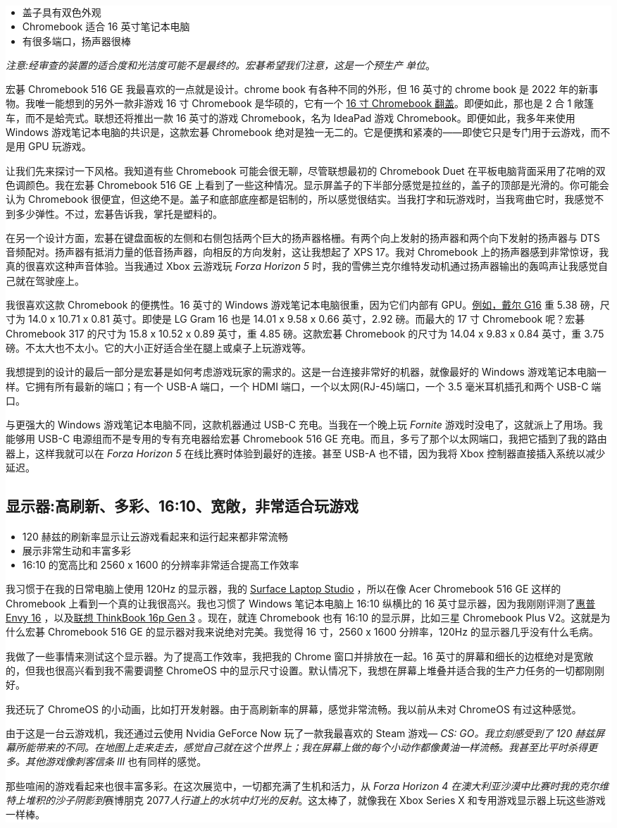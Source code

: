 *   盖子具有双色外观
*   Chromebook 适合 16 英寸笔记本电脑
*   有很多端口，扬声器很棒

*注意:经审查的装置的适合度和光洁度可能不是最终的。宏碁希望我们注意，这是一个预生产* *单位*。

宏碁 Chromebook 516 GE 我最喜欢的一点就是设计。chrome book 有各种不同的外形，但 16 英寸的 chrome book 是 2022 年的新事物。我唯一能想到的另外一款非游戏 16 寸 Chromebook 是华硕的，它有一个 [16 寸 Chromebook 翻盖](https://shop-links.co/1788239624949446847?u1=e1e0ce70-65d5-4072-afbe-20bfd5e66144)。即便如此，那也是 2 合 1 敞篷车，而不是蛤壳式。联想还将推出一款 16 英寸的游戏 Chromebook，名为 IdeaPad 游戏 Chromebook。即便如此，我多年来使用 Windows 游戏笔记本电脑的共识是，这款宏碁 Chromebook 绝对是独一无二的。它是便携和紧凑的——即使它只是专门用于云游戏，而不是用 GPU 玩游戏。

让我们先来探讨一下风格。我知道有些 Chromebook 可能会很无聊，尽管联想最初的 Chromebook Duet 在平板电脑背面采用了花哨的双色调颜色。我在宏碁 Chromebook 516 GE 上看到了一些这种情况。显示屏盖子的下半部分感觉是拉丝的，盖子的顶部是光滑的。你可能会认为 Chromebook 很便宜，但这绝不是。盖子和底部底座都是铝制的，所以感觉很结实。当我打字和玩游戏时，当我弯曲它时，我感觉不到多少弹性。不过，宏碁告诉我，掌托是塑料的。

在另一个设计方面，宏碁在键盘面板的左侧和右侧包括两个巨大的扬声器格栅。有两个向上发射的扬声器和两个向下发射的扬声器与 DTS 音频配对。扬声器有抵消力量的低音扬声器，向相反的方向发射，这让我想起了 XPS 17。我对 Chromebook 上的扬声器感到非常惊讶，我真的很喜欢这种声音体验。当我通过 Xbox 云游戏玩 *Forza Horizon 5* 时，我的雪佛兰克尔维特发动机通过扬声器输出的轰鸣声让我感觉自己就在驾驶座上。

我很喜欢这款 Chromebook 的便携性。16 英寸的 Windows 游戏笔记本电脑很重，因为它们内部有 GPU。[例如，戴尔 G16](https://www.anrdoezrs.net/links/100122946/type/dlg/sid/UUxdaUeUpU44154/https://www.dell.com/en-us/shop/gaming-laptops/new-g16-gaming-laptop/spd/g-series-16-7620-laptop/gn7620frqbh) 重 5.38 磅，尺寸为 14.0 x 10.71 x 0.81 英寸。即使是 LG Gram 16 也是 14.01 x 9.58 x 0.66 英寸，2.92 磅。而最大的 17 寸 Chromebook 呢？宏碁 Chromebook 317 的尺寸为 15.8 x 10.52 x 0.89 英寸，重 4.85 磅。这款宏碁 Chromebook 的尺寸为 14.04 x 9.83 x 0.84 英寸，重 3.75 磅。不太大也不太小。它的大小正好适合坐在腿上或桌子上玩游戏等。

我想提到的设计的最后一部分是宏碁是如何考虑游戏玩家的需求的。这是一台连接非常好的机器，就像最好的 Windows 游戏笔记本电脑一样。它拥有所有最新的端口；有一个 USB-A 端口，一个 HDMI 端口，一个以太网(RJ-45)端口，一个 3.5 毫米耳机插孔和两个 USB-C 端口。

与更强大的 Windows 游戏笔记本电脑不同，这款机器通过 USB-C 充电。当我在一个晚上玩 *Fornite* 游戏时没电了，这就派上了用场。我能够用 USB-C 电源组而不是专用的专有充电器给宏碁 Chromebook 516 GE 充电。而且，多亏了那个以太网端口，我把它插到了我的路由器上，这样我就可以在 *Forza Horizon 5* 在线比赛时体验到最好的连接。甚至 USB-A 也不错，因为我将 Xbox 控制器直接插入系统以减少延迟。

## 显示器:高刷新、多彩、16:10、宽敞，非常适合玩游戏

*   120 赫兹的刷新率显示让云游戏看起来和运行起来都非常流畅
*   展示非常生动和丰富多彩
*   16:10 的宽高比和 2560 x 1600 的分辨率非常适合提高工作效率

我习惯于在我的日常电脑上使用 120Hz 的显示器，我的 [Surface Laptop Studio](https://www.xda-developers.com/surface-laptop-studio-review/) ，所以在像 Acer Chromebook 516 GE 这样的 Chromebook 上看到一个真的让我很高兴。我也习惯了 Windows 笔记本电脑上 16:10 纵横比的 16 英寸显示器，因为我刚刚评测了[惠普 Envy 16](https://www.xda-developers.com/hp-envy-16-review/) ，以及[联想 ThinkBook 16p Gen 3](https://www.xda-developers.com/lenovo-thinkbook-16p-gen-3-review/) 。现在，就连 Chromebook 也有 16:10 的显示屏，比如三星 Chromebook Plus V2。这就是为什么宏碁 Chromebook 516 GE 的显示器对我来说绝对完美。我觉得 16 寸，2560 x 1600 分辨率，120Hz 的显示器几乎没有什么毛病。

我做了一些事情来测试这个显示器。为了提高工作效率，我把我的 Chrome 窗口并排放在一起。16 英寸的屏幕和细长的边框绝对是宽敞的，但我也很高兴看到我不需要调整 ChromeOS 中的显示尺寸设置。默认情况下，我想在屏幕上堆叠并适合我的生产力任务的一切都刚刚好。

我还玩了 ChromeOS 的小动画，比如打开发射器。由于高刷新率的屏幕，感觉非常流畅。我以前从未对 ChromeOS 有过这种感觉。

由于这是一台云游戏机，我还通过云使用 Nvidia GeForce Now 玩了一款我最喜欢的 Steam 游戏— *CS: GO。*我立刻感受到了 120 赫兹屏幕所能带来的不同。在地图上走来走去，感觉自己就在这个世界上；我在屏幕上做的每个小动作都像黄油一样流畅。我甚至比平时杀得更多。其他游戏像*刺客信条 III* 也有同样的感觉。

那些喧闹的游戏看起来也很丰富多彩。在这次展览中，一切都充满了生机和活力，从 *Forza Horizon 4 在澳大利亚沙漠中比赛时我的克尔维特上堆积的沙子阴影到*赛博朋克 2077*人行道上的水坑中灯光的反射*。这太棒了，就像我在 Xbox Series X 和专用游戏显示器上玩这些游戏一样棒。
